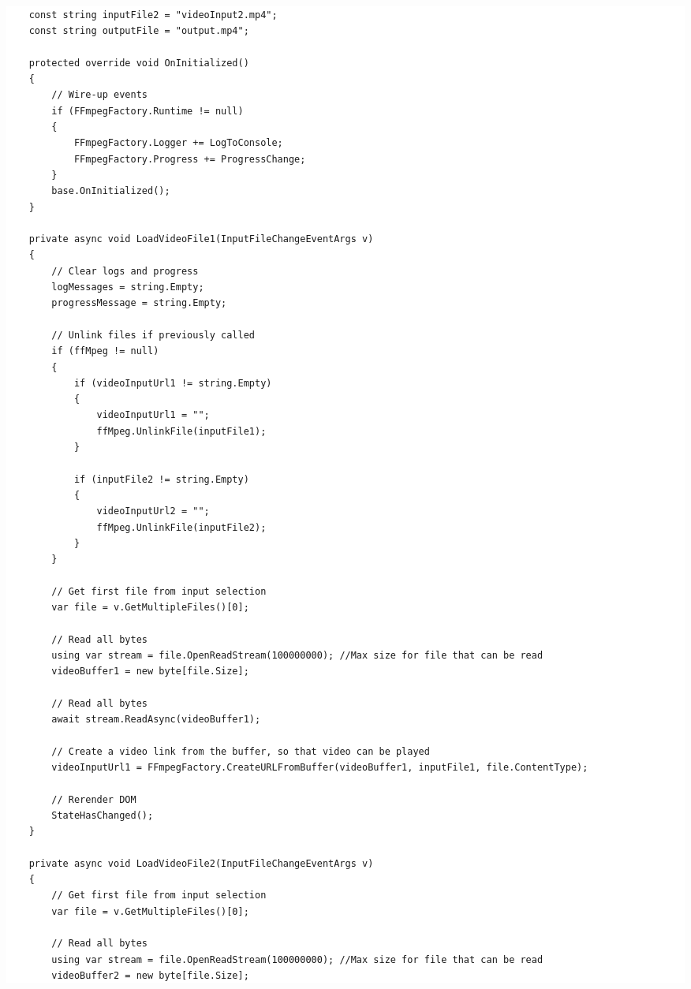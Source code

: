 ```razor
    const string inputFile2 = "videoInput2.mp4";
    const string outputFile = "output.mp4";

    protected override void OnInitialized()
    {
        // Wire-up events
        if (FFmpegFactory.Runtime != null)
        {
            FFmpegFactory.Logger += LogToConsole;
            FFmpegFactory.Progress += ProgressChange;
        }
        base.OnInitialized();
    }

    private async void LoadVideoFile1(InputFileChangeEventArgs v)
    {
        // Clear logs and progress
        logMessages = string.Empty;
        progressMessage = string.Empty;

        // Unlink files if previously called
        if (ffMpeg != null)
        {
            if (videoInputUrl1 != string.Empty)
            {
                videoInputUrl1 = "";
                ffMpeg.UnlinkFile(inputFile1);
            }

            if (inputFile2 != string.Empty)
            {
                videoInputUrl2 = "";
                ffMpeg.UnlinkFile(inputFile2);
            }
        }

        // Get first file from input selection
        var file = v.GetMultipleFiles()[0];

        // Read all bytes
        using var stream = file.OpenReadStream(100000000); //Max size for file that can be read
        videoBuffer1 = new byte[file.Size];

        // Read all bytes
        await stream.ReadAsync(videoBuffer1);

        // Create a video link from the buffer, so that video can be played
        videoInputUrl1 = FFmpegFactory.CreateURLFromBuffer(videoBuffer1, inputFile1, file.ContentType);

        // Rerender DOM
        StateHasChanged();
    }

    private async void LoadVideoFile2(InputFileChangeEventArgs v)
    {
        // Get first file from input selection
        var file = v.GetMultipleFiles()[0];

        // Read all bytes
        using var stream = file.OpenReadStream(100000000); //Max size for file that can be read
        videoBuffer2 = new byte[file.Size];

```